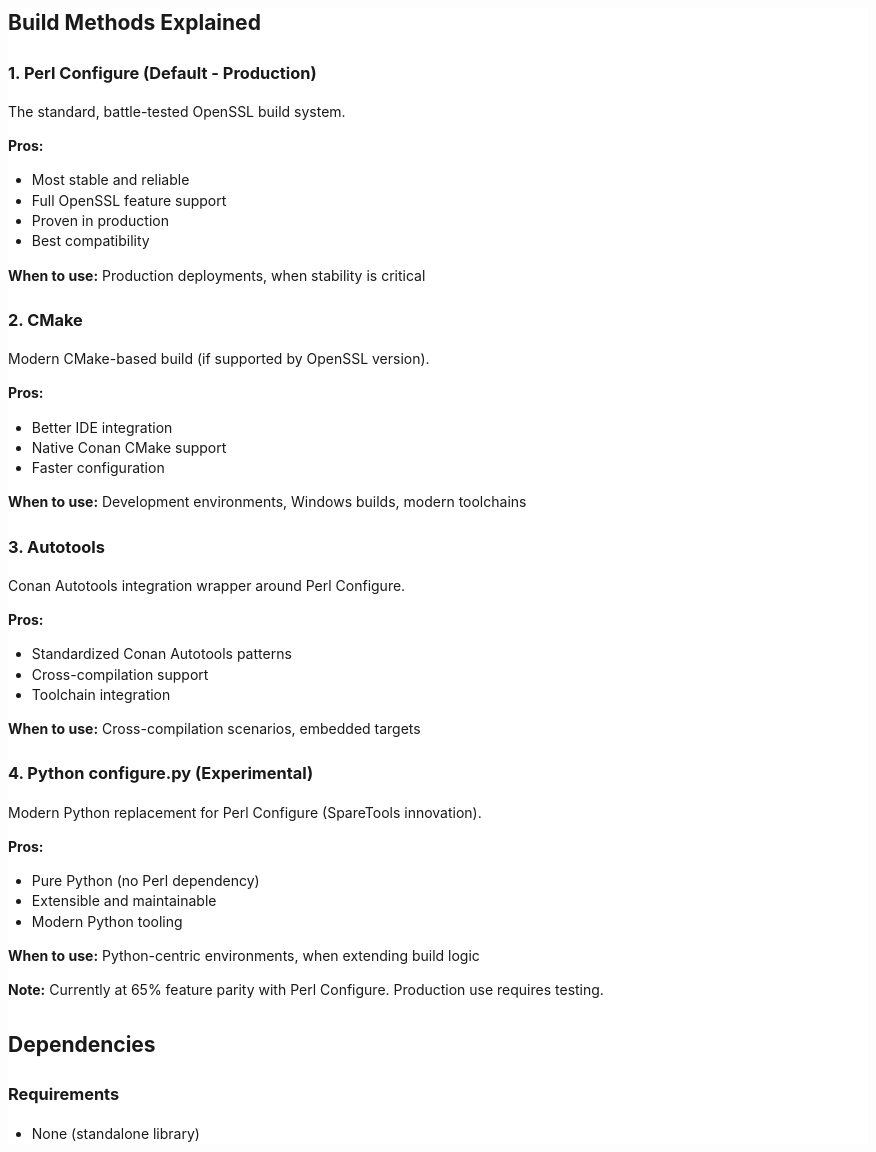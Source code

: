 ## Build Methods Explained

### 1. Perl Configure (Default - Production)

The standard, battle-tested OpenSSL build system.

**Pros:**
- Most stable and reliable
- Full OpenSSL feature support
- Proven in production
- Best compatibility

**When to use:** Production deployments, when stability is critical

### 2. CMake

Modern CMake-based build (if supported by OpenSSL version).

**Pros:**
- Better IDE integration
- Native Conan CMake support
- Faster configuration

**When to use:** Development environments, Windows builds, modern toolchains

### 3. Autotools

Conan Autotools integration wrapper around Perl Configure.

**Pros:**
- Standardized Conan Autotools patterns
- Cross-compilation support
- Toolchain integration

**When to use:** Cross-compilation scenarios, embedded targets

### 4. Python configure.py (Experimental)

Modern Python replacement for Perl Configure (SpareTools innovation).

**Pros:**
- Pure Python (no Perl dependency)
- Extensible and maintainable
- Modern Python tooling

**When to use:** Python-centric environments, when extending build logic

**Note:** Currently at 65% feature parity with Perl Configure. Production use requires testing.

## Dependencies

### Requirements
- None (standalone library)
